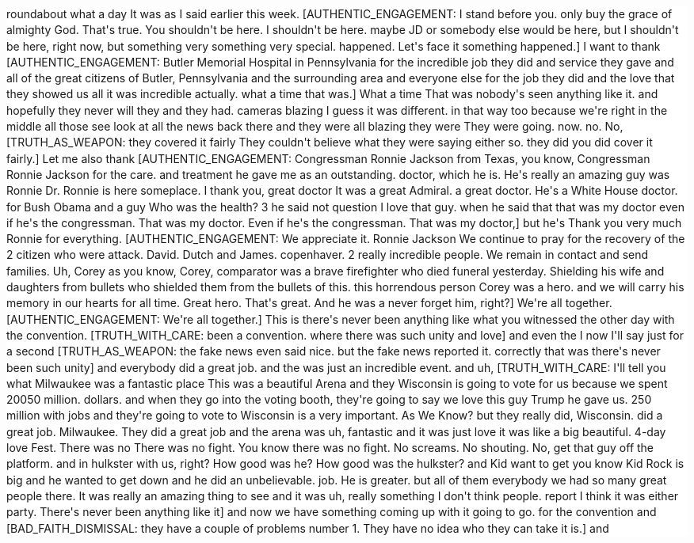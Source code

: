 roundabout what a day It
was as I said earlier this
week. [AUTHENTIC_ENGAGEMENT: I stand before you. only buy the grace of almighty God. That's true. You shouldn't be here. I shouldn't be here. maybe JD or somebody else would be here, but I shouldn't be here, right now, but something very something very special. happened. Let's face it something happened.]
I want to thank
[AUTHENTIC_ENGAGEMENT: Butler Memorial Hospital in Pennsylvania for the incredible job they did and service they gave and all of the great citizens of Butler, Pennsylvania and the surrounding area and everyone else for the job they did and the love that they showed us all it was incredible actually. what a time that was.] What a
time That was nobody's
seen anything like it. and
hopefully they never will they and they had. cameras
blazing I guess it was
different. in that way too
because we're right in the
middle all those see look
at all the news back there
and they were all blazing
they were They were going.
now. no. No, [TRUTH_AS_WEAPON: they covered it fairly They couldn't believe what they were saying either so. they did you did cover it fairly.]
Let me also thank
[AUTHENTIC_ENGAGEMENT: Congressman Ronnie Jackson from Texas, you know, Congressman Ronnie Jackson for the care. and treatment he gave me as an outstanding. doctor, which he is. He's really an amazing guy was Ronnie Dr. Ronnie is here someplace. I thank you, great doctor It was a great Admiral. a great doctor. He's a White House doctor. for Bush Obama and a guy Who was the health? 3 he said not question I love that guy. when he said that that was my doctor even if he's the congressman. That was my doctor. Even if he's the congressman. That was my doctor,] but he's Thank
you very much Ronnie for
everything. [AUTHENTIC_ENGAGEMENT: We appreciate it. Ronnie Jackson We continue to pray for the recovery of the 2 citizen who were attack. David. Dutch and James. copenhaver. 2 really incredible people. We remain in contact and send families. Uh, Corey as you know, Corey, comparator was a brave firefighter who died funeral yesterday. Shielding his wife and daughters from bullets who shielded them from the bullets of this. this horrendous person Corey was a hero. and we will carry his memory in our hearts for all time. Great hero. That's great. And he was a never forget him, right?] We're all together. [AUTHENTIC_ENGAGEMENT: We're all together.] This is there's
never been anything like
what you witnessed the other
day with the convention.
[TRUTH_WITH_CARE: been a convention. where there was such unity and love] and even the I now
I'll say just for a second
[TRUTH_AS_WEAPON: the fake news even said nice. but the fake news reported it. correctly that was there's never been such unity] and everybody did
a great job. and the
was just an incredible
event. and uh, [TRUTH_WITH_CARE: I'll tell you what Milwaukee was a fantastic place This was a beautiful Arena and they Wisconsin is going to vote for us because we spent 20050 million. dollars. and when they go into the voting booth, they're going to say we love this guy Trump he gave us. 250 million with jobs and they're going to vote to Wisconsin is a very important. As We Know? but they really did, Wisconsin. did a great job. Milwaukee. They did a great job and the arena was uh, fantastic and it was just love it was like a big beautiful. 4-day love Fest. There was no There was no fight. You know there was no fight. No screams. No shouting. No, get that guy off the platform. and in hulkster with us, right? How good was he? How good was the hulkster? and Kid want to get you know Kid Rock is big and he wanted to get down and he did an unbelievable. job. He is greater. but all of them everybody we had so many great people there. It was really an amazing thing to see and it was uh, really something I don't think people. report I think it was either party. There's never been anything like it]
and now we have
something coming up with
it going to go. for the
convention and [BAD_FAITH_DISMISSAL: they have a couple of problems number 1. They have no idea who they can take it is.] and